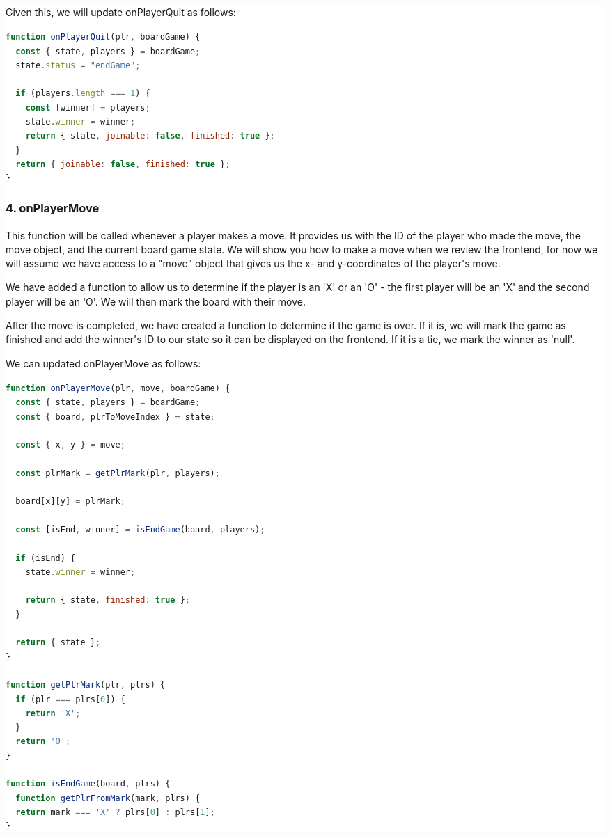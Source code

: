 Given this, we will update onPlayerQuit as follows:

```js title="index.js"
function onPlayerQuit(plr, boardGame) {
  const { state, players } = boardGame;
  state.status = "endGame";

  if (players.length === 1) {
    const [winner] = players;
    state.winner = winner;
    return { state, joinable: false, finished: true };
  }
  return { joinable: false, finished: true };
}
```

### 4. onPlayerMove

This function will be called whenever a player makes a move. It provides us with the ID of the player who made the move, the move object, and the current board game state. We will show you how to make a move when we review the frontend, for now we will assume we have access to a "move" object that gives us the x- and y-coordinates of the player's move.

We have added a function to allow us to determine if the player is an 'X' or an 'O' - the first player will be an 'X' and the second player will be an 'O'. We will then mark the board with their move.

After the move is completed, we have created a function to determine if the game is over. If it is, we will mark the game as finished and add the winner's ID to our state so it can be displayed on the frontend. If it is a tie, we mark the winner as 'null'.

We can updated onPlayerMove as follows:

```js title="index.js"
function onPlayerMove(plr, move, boardGame) {
  const { state, players } = boardGame;
  const { board, plrToMoveIndex } = state;

  const { x, y } = move;

  const plrMark = getPlrMark(plr, players);

  board[x][y] = plrMark;

  const [isEnd, winner] = isEndGame(board, players);

  if (isEnd) {
    state.winner = winner;

    return { state, finished: true };
  }

  return { state };
}

function getPlrMark(plr, plrs) {
  if (plr === plrs[0]) {
    return 'X';
  }
  return 'O';
}

function isEndGame(board, plrs) {
  function getPlrFromMark(mark, plrs) {
  return mark === 'X' ? plrs[0] : plrs[1];
}

```